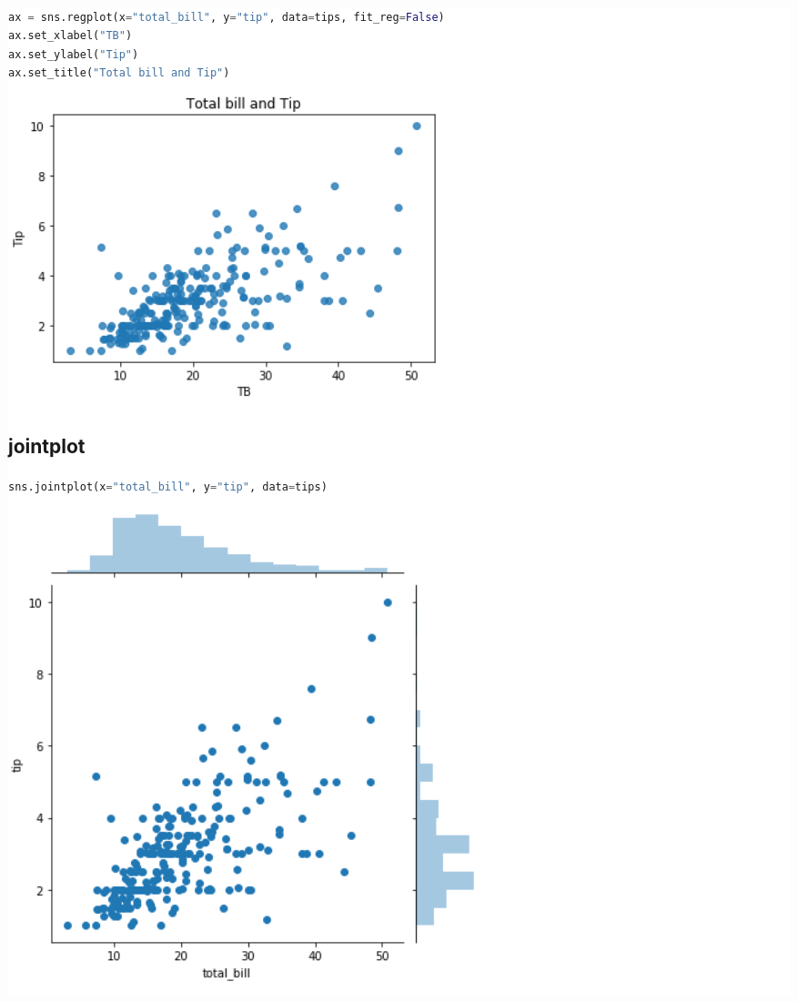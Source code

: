 ```python
ax = sns.regplot(x="total_bill", y="tip", data=tips, fit_reg=False)
ax.set_xlabel("TB")
ax.set_ylabel("Tip")
ax.set_title("Total bill and Tip")
```

![image-20200128093326239](image/image-20200128093326239.png)

## jointplot

```python
sns.jointplot(x="total_bill", y="tip", data=tips)
```

![image-20200128093355504](image/image-20200128093355504.png)

